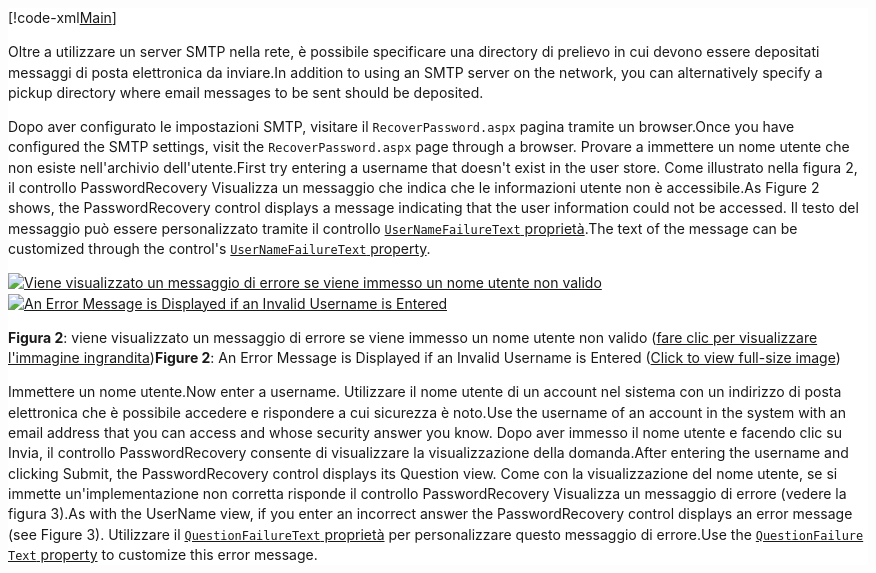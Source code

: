 [!code-xml[Main](recovering-and-changing-passwords-cs/samples/sample1.xml)]

<span data-ttu-id="77bd5-167">Oltre a utilizzare un server SMTP nella rete, è possibile specificare una directory di prelievo in cui devono essere depositati messaggi di posta elettronica da inviare.</span><span class="sxs-lookup"><span data-stu-id="77bd5-167">In addition to using an SMTP server on the network, you can alternatively specify a pickup directory where email messages to be sent should be deposited.</span></span>

<span data-ttu-id="77bd5-168">Dopo aver configurato le impostazioni SMTP, visitare il `RecoverPassword.aspx` pagina tramite un browser.</span><span class="sxs-lookup"><span data-stu-id="77bd5-168">Once you have configured the SMTP settings, visit the `RecoverPassword.aspx` page through a browser.</span></span> <span data-ttu-id="77bd5-169">Provare a immettere un nome utente che non esiste nell'archivio dell'utente.</span><span class="sxs-lookup"><span data-stu-id="77bd5-169">First try entering a username that doesn't exist in the user store.</span></span> <span data-ttu-id="77bd5-170">Come illustrato nella figura 2, il controllo PasswordRecovery Visualizza un messaggio che indica che le informazioni utente non è accessibile.</span><span class="sxs-lookup"><span data-stu-id="77bd5-170">As Figure 2 shows, the PasswordRecovery control displays a message indicating that the user information could not be accessed.</span></span> <span data-ttu-id="77bd5-171">Il testo del messaggio può essere personalizzato tramite il controllo [ `UserNameFailureText` proprietà](https://msdn.microsoft.com/library/system.web.ui.webcontrols.passwordrecovery.usernamefailuretext.aspx).</span><span class="sxs-lookup"><span data-stu-id="77bd5-171">The text of the message can be customized through the control's [`UserNameFailureText` property](https://msdn.microsoft.com/library/system.web.ui.webcontrols.passwordrecovery.usernamefailuretext.aspx).</span></span>


<span data-ttu-id="77bd5-172">[![Viene visualizzato un messaggio di errore se viene immesso un nome utente non valido](recovering-and-changing-passwords-cs/_static/image5.png)](recovering-and-changing-passwords-cs/_static/image4.png)</span><span class="sxs-lookup"><span data-stu-id="77bd5-172">[![An Error Message is Displayed if an Invalid Username is Entered](recovering-and-changing-passwords-cs/_static/image5.png)](recovering-and-changing-passwords-cs/_static/image4.png)</span></span>

<span data-ttu-id="77bd5-173">**Figura 2**: viene visualizzato un messaggio di errore se viene immesso un nome utente non valido ([fare clic per visualizzare l'immagine ingrandita](recovering-and-changing-passwords-cs/_static/image6.png))</span><span class="sxs-lookup"><span data-stu-id="77bd5-173">**Figure 2**: An Error Message is Displayed if an Invalid Username is Entered  ([Click to view full-size image](recovering-and-changing-passwords-cs/_static/image6.png))</span></span>


<span data-ttu-id="77bd5-174">Immettere un nome utente.</span><span class="sxs-lookup"><span data-stu-id="77bd5-174">Now enter a username.</span></span> <span data-ttu-id="77bd5-175">Utilizzare il nome utente di un account nel sistema con un indirizzo di posta elettronica che è possibile accedere e rispondere a cui sicurezza è noto.</span><span class="sxs-lookup"><span data-stu-id="77bd5-175">Use the username of an account in the system with an email address that you can access and whose security answer you know.</span></span> <span data-ttu-id="77bd5-176">Dopo aver immesso il nome utente e facendo clic su Invia, il controllo PasswordRecovery consente di visualizzare la visualizzazione della domanda.</span><span class="sxs-lookup"><span data-stu-id="77bd5-176">After entering the username and clicking Submit, the PasswordRecovery control displays its Question view.</span></span> <span data-ttu-id="77bd5-177">Come con la visualizzazione del nome utente, se si immette un'implementazione non corretta risponde il controllo PasswordRecovery Visualizza un messaggio di errore (vedere la figura 3).</span><span class="sxs-lookup"><span data-stu-id="77bd5-177">As with the UserName view, if you enter an incorrect answer the PasswordRecovery control displays an error message (see Figure 3).</span></span> <span data-ttu-id="77bd5-178">Utilizzare il [ `QuestionFailureText` proprietà](https://msdn.microsoft.com/library/system.web.ui.webcontrols.passwordrecovery.questionfailuretext.aspx) per personalizzare questo messaggio di errore.</span><span class="sxs-lookup"><span data-stu-id="77bd5-178">Use the [`QuestionFailureText` property](https://msdn.microsoft.com/library/system.web.ui.webcontrols.passwordrecovery.questionfailuretext.aspx) to customize this error message.</span></span>

